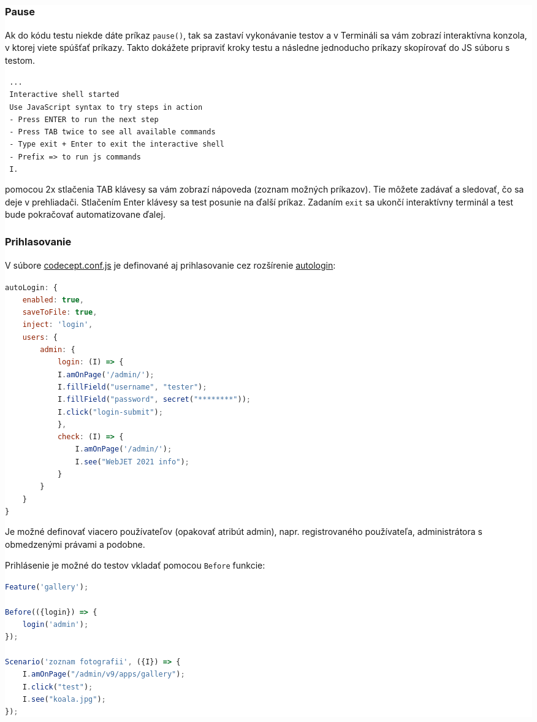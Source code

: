 ### Pause

Ak do kódu testu niekde dáte príkaz ```pause()```, tak sa zastaví vykonávanie testov a v Termináli sa vám zobrazí interaktívna konzola, v ktorej viete spúšťať príkazy. Takto dokážete pripraviť kroky testu a následne jednoducho príkazy skopírovať do JS súboru s testom.

```shell
 ...
 Interactive shell started
 Use JavaScript syntax to try steps in action
 - Press ENTER to run the next step
 - Press TAB twice to see all available commands
 - Type exit + Enter to exit the interactive shell
 - Prefix => to run js commands
 I.
```

pomocou 2x stlačenia TAB klávesy sa vám zobrazí nápoveda (zoznam možných príkazov). Tie môžete zadávať a sledovať, čo sa deje v prehliadači. Stlačením Enter klávesy sa test posunie na ďalší príkaz. Zadaním ```exit``` sa ukončí interaktívny terminál a test bude pokračovať automatizovane ďalej.

### Prihlasovanie

V súbore [codecept.conf.js](../../../src/test/webapp/codecept.conf.js) je definované aj prihlasovanie cez rozšírenie [autologin](https://codecept.io/plugins/#autologin):

```javascript
autoLogin: {
    enabled: true,
    saveToFile: true,
    inject: 'login',
    users: {
        admin: {
            login: (I) => {
            I.amOnPage('/admin/');
            I.fillField("username", "tester");
            I.fillField("password", secret("********"));
            I.click("login-submit");
            },
            check: (I) => {
                I.amOnPage('/admin/');
                I.see("WebJET 2021 info");
            }
        }
    }
}
```

Je možné definovať viacero používateľov (opakovať atribút admin), napr. registrovaného používateľa, administrátora s obmedzenými právami a podobne.

Prihlásenie je možné do testov vkladať pomocou ```Before``` funkcie:

```javascript
Feature('gallery');

Before(({login}) => {
    login('admin');
});

Scenario('zoznam fotografii', ({I}) => {
    I.amOnPage("/admin/v9/apps/gallery");
    I.click("test");
    I.see("koala.jpg");
});
```
